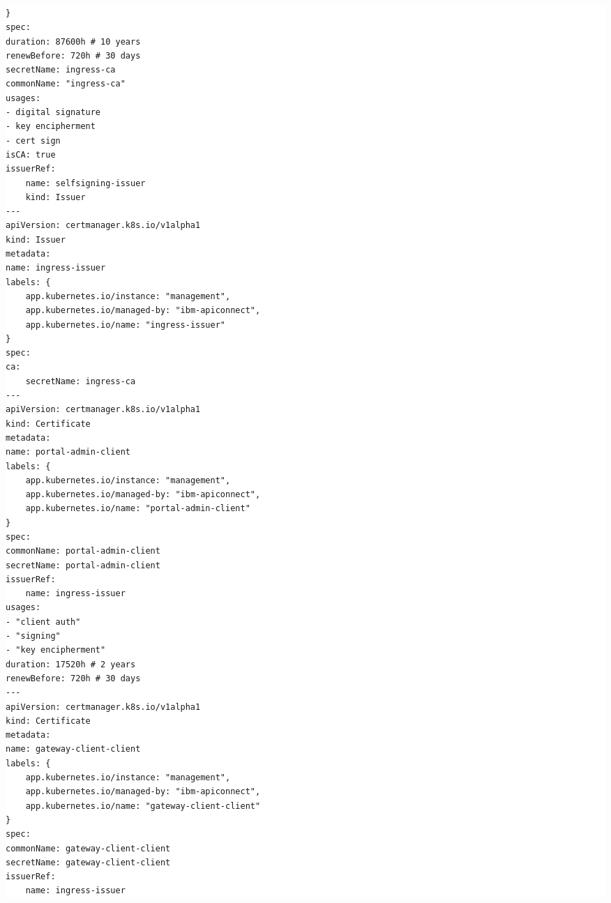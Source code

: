     }
    spec:
    duration: 87600h # 10 years
    renewBefore: 720h # 30 days
    secretName: ingress-ca
    commonName: "ingress-ca"
    usages:
    - digital signature
    - key encipherment
    - cert sign
    isCA: true
    issuerRef:
        name: selfsigning-issuer
        kind: Issuer
    ---
    apiVersion: certmanager.k8s.io/v1alpha1
    kind: Issuer
    metadata:
    name: ingress-issuer
    labels: {
        app.kubernetes.io/instance: "management",
        app.kubernetes.io/managed-by: "ibm-apiconnect",
        app.kubernetes.io/name: "ingress-issuer"
    }
    spec:
    ca:
        secretName: ingress-ca
    ---
    apiVersion: certmanager.k8s.io/v1alpha1
    kind: Certificate
    metadata:
    name: portal-admin-client
    labels: {
        app.kubernetes.io/instance: "management",
        app.kubernetes.io/managed-by: "ibm-apiconnect",
        app.kubernetes.io/name: "portal-admin-client"
    }
    spec:
    commonName: portal-admin-client
    secretName: portal-admin-client
    issuerRef:
        name: ingress-issuer
    usages:
    - "client auth"
    - "signing"
    - "key encipherment"
    duration: 17520h # 2 years
    renewBefore: 720h # 30 days
    ---
    apiVersion: certmanager.k8s.io/v1alpha1
    kind: Certificate
    metadata:
    name: gateway-client-client
    labels: {
        app.kubernetes.io/instance: "management",
        app.kubernetes.io/managed-by: "ibm-apiconnect",
        app.kubernetes.io/name: "gateway-client-client"
    }
    spec:
    commonName: gateway-client-client
    secretName: gateway-client-client
    issuerRef:
        name: ingress-issuer